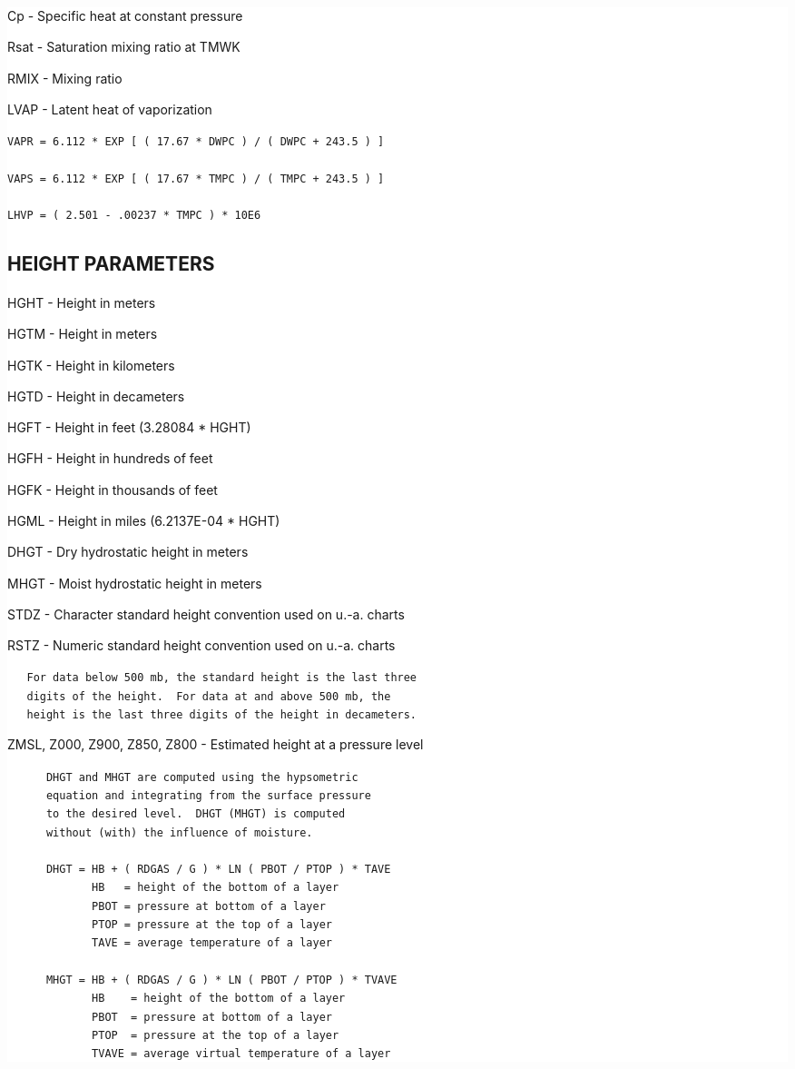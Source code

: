 Cp   - Specific heat at constant pressure

Rsat - Saturation mixing ratio at TMWK

RMIX - Mixing ratio

LVAP - Latent heat of vaporization

    VAPR = 6.112 * EXP [ ( 17.67 * DWPC ) / ( DWPC + 243.5 ) ]

    VAPS = 6.112 * EXP [ ( 17.67 * TMPC ) / ( TMPC + 243.5 ) ]

    LHVP = ( 2.501 - .00237 * TMPC ) * 10E6
 
 
 
## HEIGHT PARAMETERS
  
 
HGHT - Height in meters
  
HGTM - Height in meters 
 
HGTK - Height in kilometers
  
HGTD - Height in decameters
 
HGFT - Height in feet (3.28084 * HGHT)
 
HGFH - Height in hundreds of feet
 
HGFK - Height in thousands of feet
 
HGML - Height in miles (6.2137E-04 * HGHT)
 
DHGT - Dry hydrostatic height in meters
 
MHGT - Moist hydrostatic height in meters

STDZ - Character standard height convention used on u.-a. charts

RSTZ - Numeric standard height convention used on u.-a. charts

       For data below 500 mb, the standard height is the last three
       digits of the height.  For data at and above 500 mb, the
       height is the last three digits of the height in decameters.
 
ZMSL, Z000, Z900, Z850, Z800 - Estimated height at a pressure 
                               level
   
 
          DHGT and MHGT are computed using the hypsometric
          equation and integrating from the surface pressure
          to the desired level.  DHGT (MHGT) is computed
          without (with) the influence of moisture.
  
          DHGT = HB + ( RDGAS / G ) * LN ( PBOT / PTOP ) * TAVE
                 HB   = height of the bottom of a layer
                 PBOT = pressure at bottom of a layer
                 PTOP = pressure at the top of a layer
                 TAVE = average temperature of a layer
  
          MHGT = HB + ( RDGAS / G ) * LN ( PBOT / PTOP ) * TVAVE
                 HB    = height of the bottom of a layer
                 PBOT  = pressure at bottom of a layer
                 PTOP  = pressure at the top of a layer
                 TVAVE = average virtual temperature of a layer
   